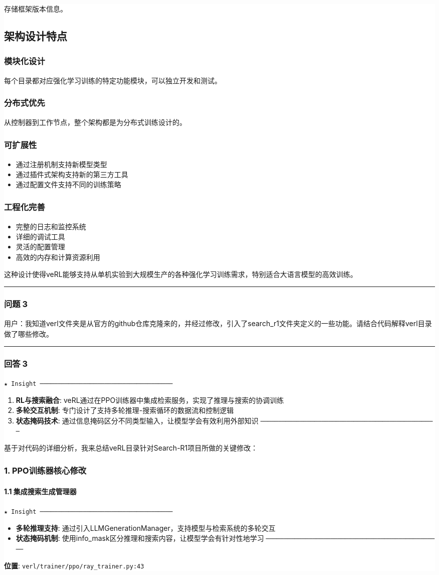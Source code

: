 存储框架版本信息。

## 架构设计特点

### 模块化设计

每个目录都对应强化学习训练的特定功能模块，可以独立开发和测试。

### 分布式优先

从控制器到工作节点，整个架构都是为分布式训练设计的。

### 可扩展性

- 通过注册机制支持新模型类型
- 通过插件式架构支持新的第三方工具
- 通过配置文件支持不同的训练策略

### 工程化完善

- 完整的日志和监控系统
- 详细的调试工具
- 灵活的配置管理
- 高效的内存和计算资源利用

这种设计使得veRL能够支持从单机实验到大规模生产的各种强化学习训练需求，特别适合大语言模型的高效训练。

---

### 问题 3
用户：我知道verl文件夹是从官方的github仓库克隆来的，并经过修改，引入了search_r1文件夹定义的一些功能。请结合代码解释verl目录做了哪些修改。

---

### 回答 3
`★ Insight ─────────────────────────────────────`
1. **RL与搜索融合**: veRL通过在PPO训练器中集成检索服务，实现了推理与搜索的协调训练
2. **多轮交互机制**: 专门设计了支持多轮推理-搜索循环的数据流和控制逻辑
3. **状态掩码技术**: 通过信息掩码区分不同类型输入，让模型学会有效利用外部知识
`─────────────────────────────────────────────────`

基于对代码的详细分析，我来总结veRL目录针对Search-R1项目所做的关键修改：

### 1. **PPO训练器核心修改**

#### 1.1 集成搜索生成管理器
`★ Insight ─────────────────────────────────────`
- **多轮推理支持**: 通过引入LLMGenerationManager，支持模型与检索系统的多轮交互
- **状态掩码机制**: 使用info_mask区分推理和搜索内容，让模型学会有针对性地学习
`─────────────────────────────────────────────────`

**位置**: `verl/trainer/ppo/ray_trainer.py:43`
